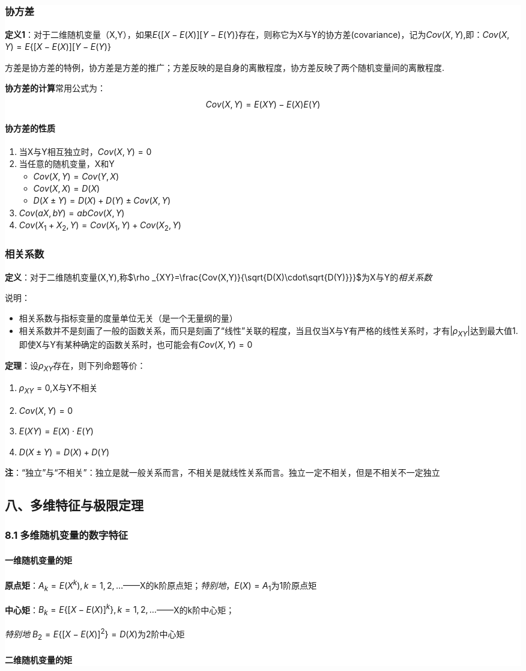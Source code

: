 ### 协方差

**定义1**：对于二维随机变量（X,Y），如果$E\{[X-E(X)][Y-E(Y)\}$存在，则称它为X与Y的协方差(covariance)，记为$Cov(X,Y)$,即：$Cov(X,Y)=E\{[X-E(X)][Y-E(Y)\}$

方差是协方差的特例，协方差是方差的推广；方差反映的是自身的离散程度，协方差反映了两个随机变量间的离散程度.

**协方差的计算**常用公式为：
$$
Cov(X,Y)=E(XY)-E(X)E(Y)
$$

#### 协方差的性质

1. 当X与Y相互独立时，$Cov(X,Y)=0$
2. 当任意的随机变量，X和Y
   - $Cov(X,Y)=Cov(Y,X)$
   - $Cov(X,X)=D(X)$
   - $D(X\pm Y)=D(X)+D(Y)\pm Cov(X,Y)$
3. $Cov(aX,bY)=abCov(X,Y)$
4. $Cov(X_1+X_2,Y)=Cov(X_1,Y)+Cov(X_2,Y)$

### 相关系数

**定义**：对于二维随机变量(X,Y),称$\rho _{XY}=\frac{Cov(X,Y)}{\sqrt{D(X)\cdot\sqrt{D(Y)}}}$为X与Y的*相关系数*

说明：

- 相关系数与指标变量的度量单位无关（是一个无量纲的量）
- 相关系数并不是刻画了一般的函数关系，而只是刻画了“线性”关联的程度，当且仅当X与Y有严格的线性关系时，才有$|\rho_{XY}|$达到最大值1.即使X与Y有某种确定的函数关系时，也可能会有$Cov(X,Y)=0$

**定理**：设$\rho_{XY}$存在，则下列命题等价：

1. $\rho_{XY}=0$,X与Y不相关

2. $Cov(X,Y)=0$

3. $E(XY)=E(X)\cdot E(Y)$

4. $D(X\pm Y)=D(X)+D(Y)$

**注**：“独立”与“不相关”：独立是就一般关系而言，不相关是就线性关系而言。独立一定不相关，但是不相关不一定独立

## 八、多维特征与极限定理

### 8.1 多维随机变量的数字特征

#### 一维随机变量的矩

**原点矩**：$A_k=E(X^k),k=1,2,\dots$——X的k阶原点矩；*特别地*，$E(X)=A_1$为1阶原点矩

**中心矩**：$B_k=E\{[X-E(X)]^k\},k=1,2,\dots$——X的k阶中心矩；

*特别地* $B_2=E\{[X-E(X)]^2\}=D(X)$为2阶中心矩

#### 二维随机变量的矩


[^411]: 三个性质是分布函数的充分必要性质.即具有上述三个性质的实函数，一定可以作为某个随机变量的分布函数.